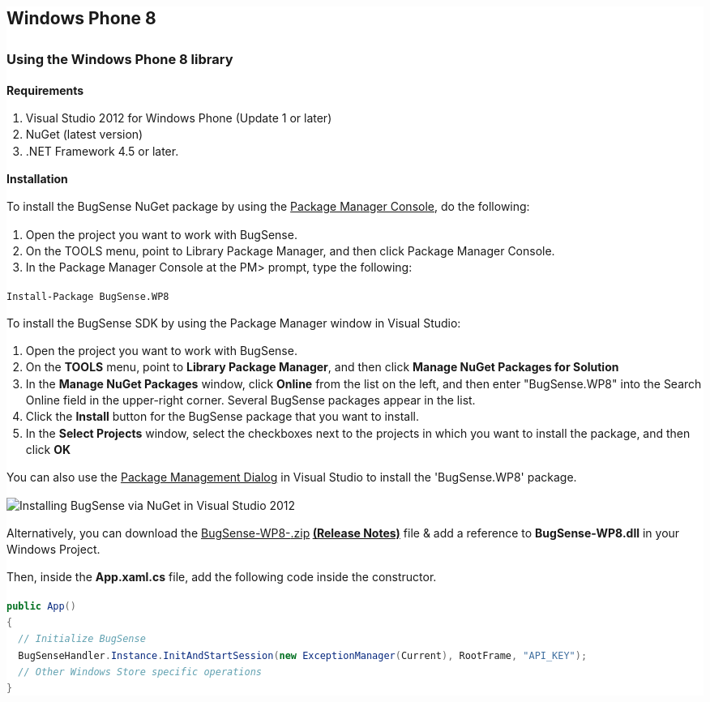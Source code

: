 ## Windows Phone 8

### Using the Windows Phone 8 library

**Requirements**

1. Visual Studio 2012 for Windows Phone (Update 1 or later)
2. NuGet (latest version)
3. .NET Framework 4.5 or later.

**Installation**

To install the BugSense NuGet package by using the [Package Manager Console](http://docs.nuget.org/docs/start-here/using-the-package-manager-console), do the following:

1. Open the project you want to work with BugSense.
2. On the TOOLS menu, point to Library Package Manager, and then click Package Manager Console.
3. In the Package Manager Console at the PM> prompt, type the following: 

```Install-Package BugSense.WP8```

To install the BugSense SDK by using the Package Manager window in Visual Studio:

1. Open the project you want to work with BugSense.
2. On the **TOOLS** menu, point to **Library Package Manager**, and then click **Manage NuGet Packages for Solution**
3. In the **Manage NuGet Packages** window, click **Online** from the list on the left, and then enter "BugSense.WP8" into the Search Online field in the upper-right corner. Several BugSense packages appear in the list.
4. Click the **Install** button for the BugSense package that you want to install.
5. In the **Select Projects** window, select the checkboxes next to the projects in which you want to install the package, and then click **OK**

You can also use the [Package Management Dialog](http://docs.nuget.org/docs/start-here/managing-nuget-packages-using-the-dialog) in Visual Studio to install the 'BugSense.WP8' package.

![Installing BugSense via NuGet in Visual Studio 2012](/static/images/landing/screens/nuget.wp8.png "Installing BugSense via NuGet in Visual Studio 2012")

Alternatively, you can download the <a href="">BugSense-WP8-<strong></strong>.zip</a><strong> <a href="/releases/windows8" id="releases">(Release Notes)</a></strong> file & add a reference to **BugSense-WP8.dll** in your Windows Project.

Then, inside the **App.xaml.cs** file, add the following code inside the constructor.

```c#
public App()
{
  // Initialize BugSense
  BugSenseHandler.Instance.InitAndStartSession(new ExceptionManager(Current), RootFrame, "API_KEY");
  // Other Windows Store specific operations
}
```
